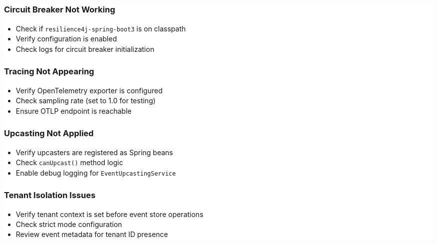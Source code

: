 ### Circuit Breaker Not Working
- Check if `resilience4j-spring-boot3` is on classpath
- Verify configuration is enabled
- Check logs for circuit breaker initialization

### Tracing Not Appearing
- Verify OpenTelemetry exporter is configured
- Check sampling rate (set to 1.0 for testing)
- Ensure OTLP endpoint is reachable

### Upcasting Not Applied
- Verify upcasters are registered as Spring beans
- Check `canUpcast()` method logic
- Enable debug logging for `EventUpcastingService`

### Tenant Isolation Issues
- Verify tenant context is set before event store operations
- Check strict mode configuration
- Review event metadata for tenant ID presence

